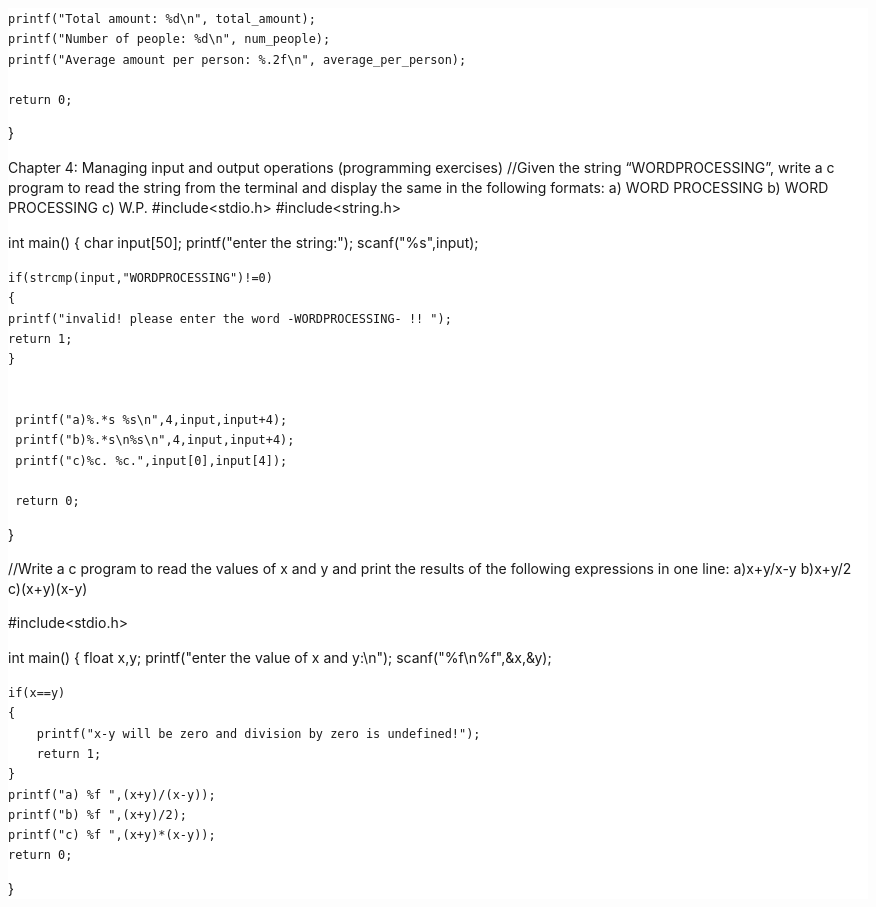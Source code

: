     printf("Total amount: %d\n", total_amount);
    printf("Number of people: %d\n", num_people);
    printf("Average amount per person: %.2f\n", average_per_person);

    return 0;
}

Chapter 4:  Managing input and output operations (programming exercises)
//Given the string “WORDPROCESSING”, write a c program to read the string from the terminal and display the same in the following formats:
a) WORD PROCESSING
b) WORD
PROCESSING
c) W.P.
#include<stdio.h>
#include<string.h>

int main()
{
    char input[50];
    printf("enter the string:");
    scanf("%s",input);
    
    if(strcmp(input,"WORDPROCESSING")!=0)
    {
    printf("invalid! please enter the word -WORDPROCESSING- !! ");
    return 1;
    }
    
    
     printf("a)%.*s %s\n",4,input,input+4);
     printf("b)%.*s\n%s\n",4,input,input+4);
     printf("c)%c. %c.",input[0],input[4]);
     
     return 0;
    
}

//Write a c program to read the values of x and y and print the results of the following expressions in one line:
a)x+y/x-y
b)x+y/2
c)(x+y)(x-y)

#include<stdio.h>

int main()
{
    float x,y;
    printf("enter the value of x and y:\n");
    scanf("%f\n%f",&x,&y);
    
    if(x==y)
    {
        printf("x-y will be zero and division by zero is undefined!");
        return 1;
    }
    printf("a) %f ",(x+y)/(x-y));
    printf("b) %f ",(x+y)/2);
    printf("c) %f ",(x+y)*(x-y));
    return 0;
}
